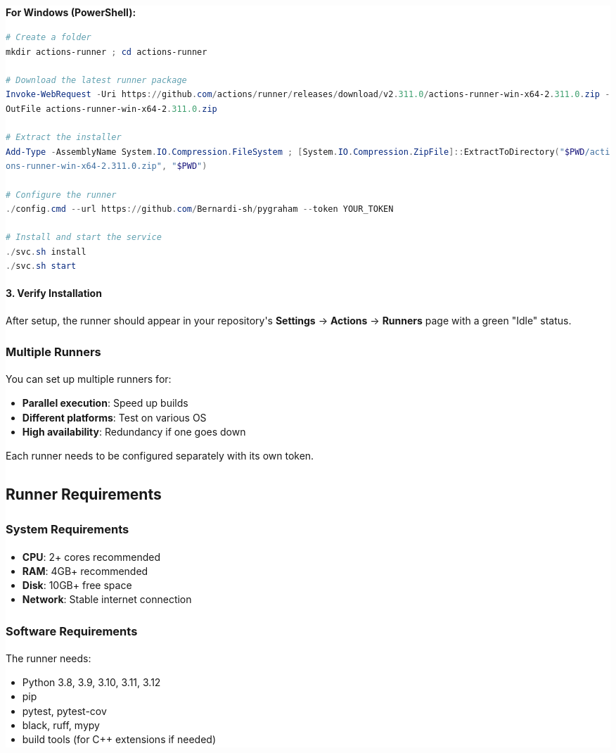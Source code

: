 ```bash
```

**For Windows (PowerShell):**
```powershell
# Create a folder
mkdir actions-runner ; cd actions-runner

# Download the latest runner package
Invoke-WebRequest -Uri https://github.com/actions/runner/releases/download/v2.311.0/actions-runner-win-x64-2.311.0.zip -OutFile actions-runner-win-x64-2.311.0.zip

# Extract the installer
Add-Type -AssemblyName System.IO.Compression.FileSystem ; [System.IO.Compression.ZipFile]::ExtractToDirectory("$PWD/actions-runner-win-x64-2.311.0.zip", "$PWD")

# Configure the runner
./config.cmd --url https://github.com/Bernardi-sh/pygraham --token YOUR_TOKEN

# Install and start the service
./svc.sh install
./svc.sh start
```

#### 3. Verify Installation

After setup, the runner should appear in your repository's **Settings** → **Actions** → **Runners** page with a green "Idle" status.

### Multiple Runners

You can set up multiple runners for:
- **Parallel execution**: Speed up builds
- **Different platforms**: Test on various OS
- **High availability**: Redundancy if one goes down

Each runner needs to be configured separately with its own token.

## Runner Requirements

### System Requirements
- **CPU**: 2+ cores recommended
- **RAM**: 4GB+ recommended
- **Disk**: 10GB+ free space
- **Network**: Stable internet connection

### Software Requirements
The runner needs:
- Python 3.8, 3.9, 3.10, 3.11, 3.12
- pip
- pytest, pytest-cov
- black, ruff, mypy
- build tools (for C++ extensions if needed)
